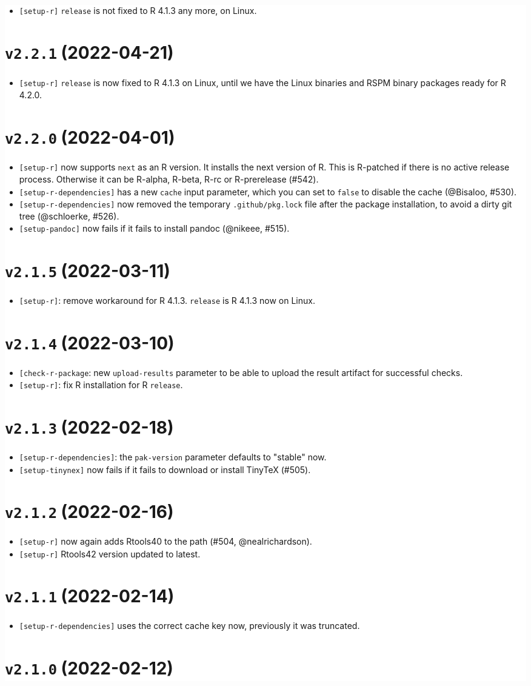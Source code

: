 * `[setup-r]` `release` is not fixed to R 4.1.3 any more, on Linux.

# `v2.2.1` (2022-04-21)

* `[setup-r]` `release` is now fixed to R 4.1.3 on Linux, until we have the Linux binaries and RSPM binary packages
   ready for R 4.2.0.

# `v2.2.0` (2022-04-01)

* `[setup-r]` now supports `next` as an R version. It installs the next version of R. This is R-patched if there is no
   active release process. Otherwise it can be R-alpha, R-beta, R-rc or R-prerelease (#542).
* `[setup-r-dependencies]` has a new `cache` input parameter, which you can set to `false` to disable the cache
   (@Bisaloo, #530).
* `[setup-r-dependencies]` now removed the temporary `.github/pkg.lock` file after the package installation,
   to avoid a dirty git tree (@schloerke, #526).
* `[setup-pandoc]` now fails if it fails to install pandoc (@nikeee, #515).

# `v2.1.5` (2022-03-11)

* `[setup-r]`: remove workaround for R 4.1.3. `release` is R 4.1.3 now on Linux.

# `v2.1.4` (2022-03-10)

* `[check-r-package`: new `upload-results` parameter to be able to upload the result artifact for successful checks.
* `[setup-r]`: fix R installation for R `release`.

# `v2.1.3` (2022-02-18)

* `[setup-r-dependencies]`: the `pak-version` parameter defaults to "stable" now.
* `[setup-tinynex]` now fails if it fails to download or install TinyTeX (#505).

# `v2.1.2` (2022-02-16)

* `[setup-r]` now again adds Rtools40 to the path (#504, @nealrichardson).
* `[setup-r]` Rtools42 version updated to latest.

# `v2.1.1` (2022-02-14)

* `[setup-r-dependencies]` uses the correct cache key now, previously it was truncated.

# `v2.1.0` (2022-02-12)
